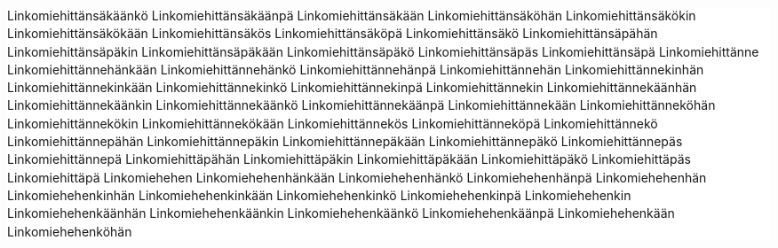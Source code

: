 Linkomiehittänsäkäänkö
Linkomiehittänsäkäänpä
Linkomiehittänsäkään
Linkomiehittänsäköhän
Linkomiehittänsäkökin
Linkomiehittänsäkökään
Linkomiehittänsäkös
Linkomiehittänsäköpä
Linkomiehittänsäkö
Linkomiehittänsäpähän
Linkomiehittänsäpäkin
Linkomiehittänsäpäkään
Linkomiehittänsäpäkö
Linkomiehittänsäpäs
Linkomiehittänsäpä
Linkomiehittänne
Linkomiehittännehänkään
Linkomiehittännehänkö
Linkomiehittännehänpä
Linkomiehittännehän
Linkomiehittännekinhän
Linkomiehittännekinkään
Linkomiehittännekinkö
Linkomiehittännekinpä
Linkomiehittännekin
Linkomiehittännekäänhän
Linkomiehittännekäänkin
Linkomiehittännekäänkö
Linkomiehittännekäänpä
Linkomiehittännekään
Linkomiehittänneköhän
Linkomiehittännekökin
Linkomiehittännekökään
Linkomiehittännekös
Linkomiehittänneköpä
Linkomiehittännekö
Linkomiehittännepähän
Linkomiehittännepäkin
Linkomiehittännepäkään
Linkomiehittännepäkö
Linkomiehittännepäs
Linkomiehittännepä
Linkomiehittäpähän
Linkomiehittäpäkin
Linkomiehittäpäkään
Linkomiehittäpäkö
Linkomiehittäpäs
Linkomiehittäpä
Linkomiehehen
Linkomiehehenhänkään
Linkomiehehenhänkö
Linkomiehehenhänpä
Linkomiehehenhän
Linkomiehehenkinhän
Linkomiehehenkinkään
Linkomiehehenkinkö
Linkomiehehenkinpä
Linkomiehehenkin
Linkomiehehenkäänhän
Linkomiehehenkäänkin
Linkomiehehenkäänkö
Linkomiehehenkäänpä
Linkomiehehenkään
Linkomiehehenköhän